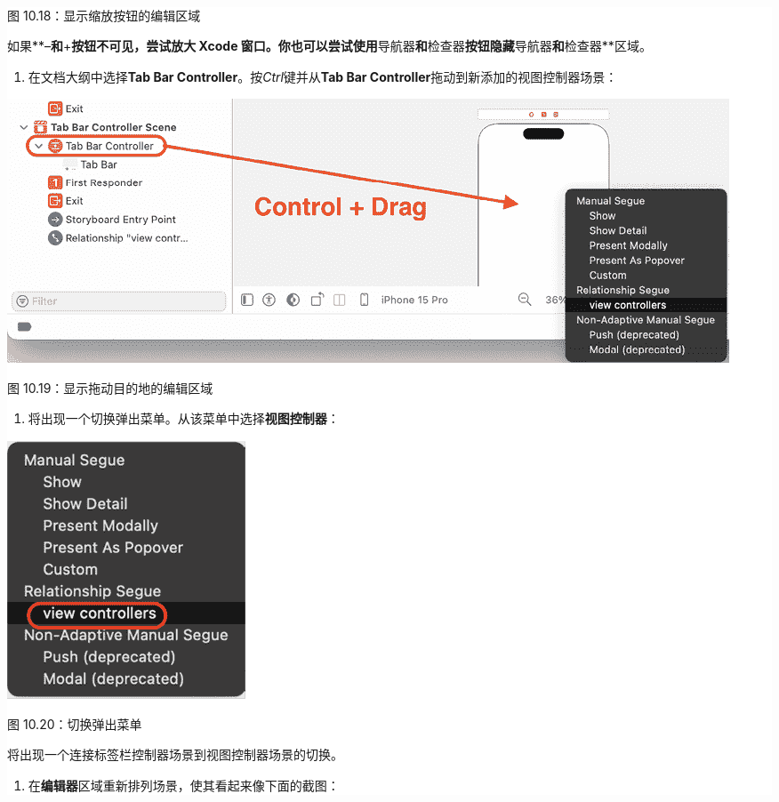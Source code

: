 图 10.18：显示缩放按钮的编辑区域

如果**–**和**+**按钮不可见，尝试放大 Xcode 窗口。你也可以尝试使用**导航器**和**检查器**按钮隐藏**导航器**和**检查器**区域。

1.  在文档大纲中选择**Tab Bar Controller**。按*Ctrl*键并从**Tab Bar Controller**拖动到新添加的视图控制器场景：

![](img/B31371_10_19.png)

图 10.19：显示拖动目的地的编辑区域

1.  将出现一个切换弹出菜单。从该菜单中选择**视图控制器**：

![](img/B31371_10_20.png)

图 10.20：切换弹出菜单

将出现一个连接标签栏控制器场景到视图控制器场景的切换。

1.  在**编辑器**区域重新排列场景，使其看起来像下面的截图：

